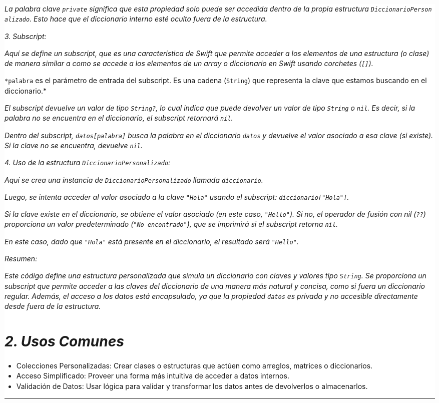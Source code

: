 *La palabra clave `private` significa que esta propiedad solo puede ser accedida dentro de la propia estructura `DiccionarioPersonalizado`. Esto hace que el diccionario interno esté oculto fuera de la estructura.*

*3. Subscript:*

*Aquí se define un subscript, que es una característica de Swift que permite acceder a los elementos de una estructura (o clase) de manera similar a como se accede a los elementos de un array o diccionario en Swift usando corchetes (`[]`).*

`*palabra` es el parámetro de entrada del subscript. Es una cadena (`String`) que representa la clave que estamos buscando en el diccionario.*

*El subscript devuelve un valor de tipo `String?`, lo cual indica que puede devolver un valor de tipo `String` o `nil`. Es decir, si la palabra no se encuentra en el diccionario, el subscript retornará `nil`.*

*Dentro del subscript, `datos[palabra]` busca la palabra en el diccionario `datos` y devuelve el valor asociado a esa clave (si existe). Si la clave no se encuentra, devuelve `nil`.*

*4. Uso de la estructura `DiccionarioPersonalizado`:*

*Aquí se crea una instancia de `DiccionarioPersonalizado` llamada `diccionario`.*

*Luego, se intenta acceder al valor asociado a la clave `"Hola"` usando el subscript: `diccionario["Hola"]`.*

*Si la clave existe en el diccionario, se obtiene el valor asociado (en este caso, `"Hello"`). Si no, el operador de fusión con nil (`??`) proporciona un valor predeterminado (`"No encontrado"`), que se imprimirá si el subscript retorna `nil`.*

*En este caso, dado que `"Hola"` está presente en el diccionario, el resultado será `"Hello"`.*

*Resumen:*

*Este código define una estructura personalizada que simula un diccionario con claves y valores tipo `String`. Se proporciona un subscript que permite acceder a las claves del diccionario de una manera más natural y concisa, como si fuera un diccionario regular. Además, el acceso a los datos está encapsulado, ya que la propiedad `datos` es privada y no accesible directamente desde fuera de la estructura.*

</aside>

# ***2. Usos Comunes***

- Colecciones Personalizadas: Crear clases o estructuras que actúen como arreglos, matrices o diccionarios.
- Acceso Simplificado: Proveer una forma más intuitiva de acceder a datos internos.
- Validación de Datos: Usar lógica para validar y transformar los datos antes de devolverlos o almacenarlos.

---